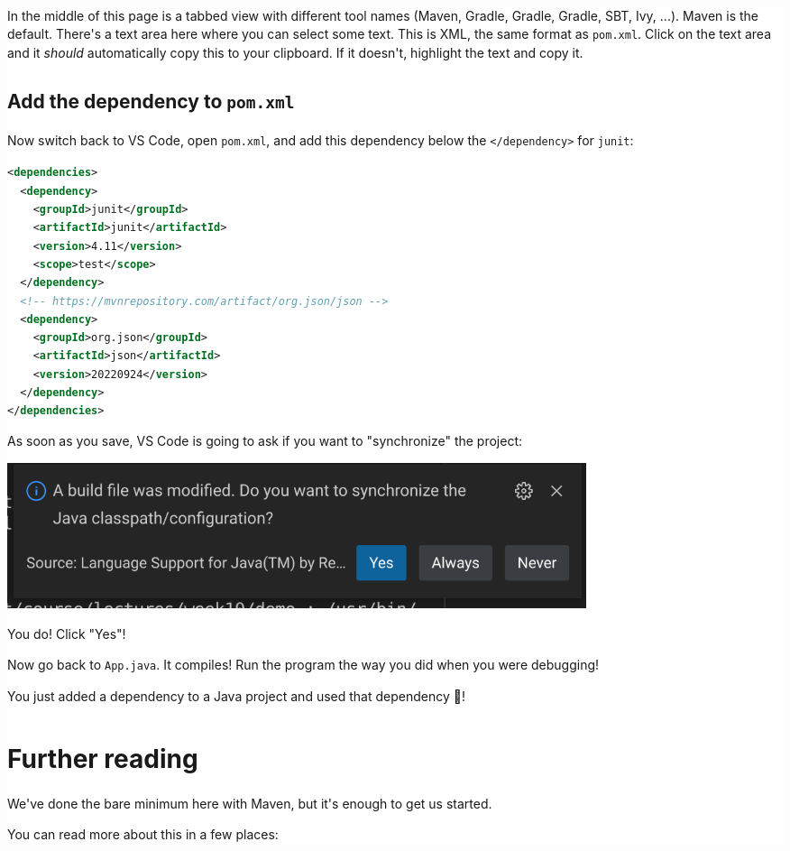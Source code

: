 In the middle of this page is a tabbed view with different tool names (Maven,
Gradle, Gradle, Gradle, SBT, Ivy, ...). Maven is the default. There's a text
area here where you can select some text. This is XML, the same format as
`pom.xml`. Click on the text area and it *should* automatically copy this to
your clipboard. If it doesn't, highlight the text and copy it.

Add the dependency to `pom.xml`
-------------------------------

Now switch back to VS Code, open `pom.xml`, and add this dependency below the
`</dependency>` for `junit`:

```xml
<dependencies>
  <dependency>
    <groupId>junit</groupId>
    <artifactId>junit</artifactId>
    <version>4.11</version>
    <scope>test</scope>
  </dependency>
  <!-- https://mvnrepository.com/artifact/org.json/json -->
  <dependency>
    <groupId>org.json</groupId>
    <artifactId>json</artifactId>
    <version>20220924</version>
  </dependency>
</dependencies>
```

As soon as you save, VS Code is going to ask if you want to "synchronize" the
project:

![Do you want to synchronize?](update.png)

You do! Click "Yes"!

Now go back to `App.java`. It compiles! Run the program the way you did when you
were debugging!

You just added a dependency to a Java project and used that dependency :tada:!

[`json`]: https://mvnrepository.com/artifact/org.json/json
[JSON]: https://en.wikipedia.org/wiki/JSON

Further reading
===============

We've done the bare minimum here with Maven, but it's enough to get us started.

You can read more about this in a few places:


[Maven]: https://maven.apache.org/
   [semantic versioning]: https://semver.org/
[Gradle]: https://gradle.org/
[Ivy]: https://ant.apache.org/ivy/
[Ant]: https://ant.apache.org